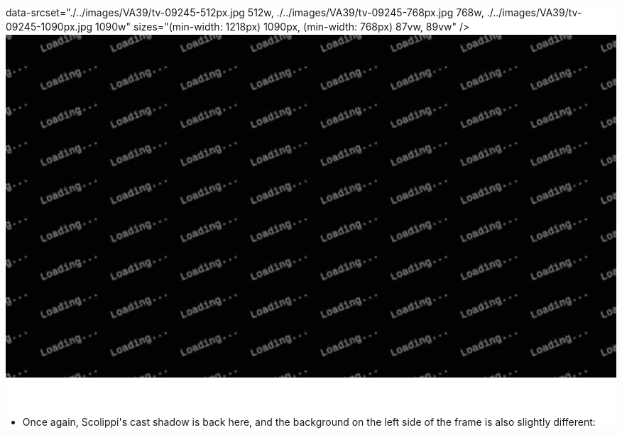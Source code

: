  data-srcset="./../images/VA39/tv-09245-512px.jpg 512w,
 ./../images/VA39/tv-09245-768px.jpg 768w,
 ./../images/VA39/tv-09245-1090px.jpg 1090w"
 sizes="(min-width: 1218px) 1090px,
 (min-width: 768px) 87vw,
 89vw" />
 <img width="100%" height="100%" class="lazyload" src="./../images/loading.jpg"
 data-src="./../images/VA39/bd-09245-1090px.jpg"
 data-srcset="./../images/VA39/bd-09245-512px.jpg 512w,
 ./../images/VA39/bd-09245-768px.jpg 768w,
 ./../images/VA39/bd-09245-1090px.jpg 1090w"
 sizes="(min-width: 1218px) 1090px,
 (min-width: 768px) 87vw,
 89vw" />
</div>

<br>

<video class='lazyload' playsinline nocontrols muted data-autoplay preload='none' loop data-poster='./../images/loadingvideo.jpg'>
  <source src="./../videos/VA39/03 - blurrier.webm" type='video/webm; codecs="vp8, vorbis"'>
  <source src="./../videos/VA39/03 - blurrier.mp4" type='video/mp4; codecs=avc1.42E01E,mp4a.40.2'>
</video>

- Once again, Scolippi's cast shadow is back here, and the background on the left side of the frame is also slightly different:

<div id="container1" class="twentytwenty-container">